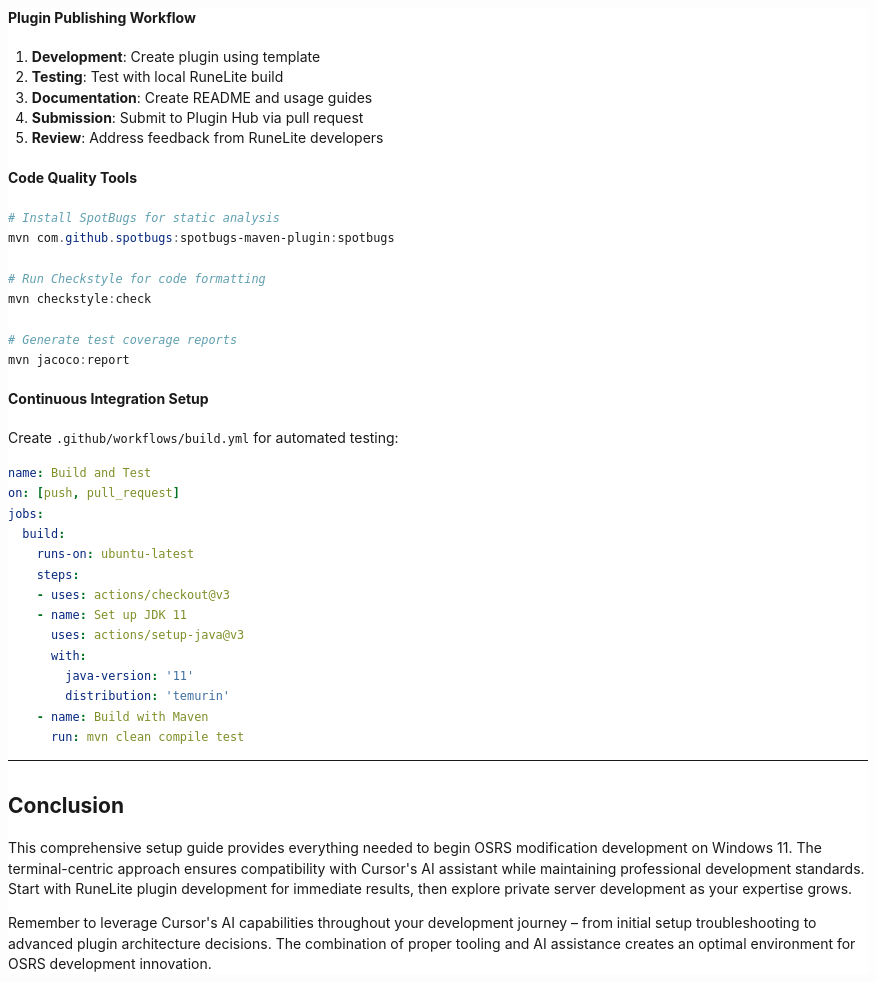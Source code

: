 #### Plugin Publishing Workflow

1. **Development**: Create plugin using template
2. **Testing**: Test with local RuneLite build
3. **Documentation**: Create README and usage guides
4. **Submission**: Submit to Plugin Hub via pull request
5. **Review**: Address feedback from RuneLite developers

#### Code Quality Tools

```powershell
# Install SpotBugs for static analysis
mvn com.github.spotbugs:spotbugs-maven-plugin:spotbugs

# Run Checkstyle for code formatting
mvn checkstyle:check

# Generate test coverage reports
mvn jacoco:report
```

#### Continuous Integration Setup

Create `.github/workflows/build.yml` for automated testing:

```yaml
name: Build and Test
on: [push, pull_request]
jobs:
  build:
    runs-on: ubuntu-latest
    steps:
    - uses: actions/checkout@v3
    - name: Set up JDK 11
      uses: actions/setup-java@v3
      with:
        java-version: '11'
        distribution: 'temurin'
    - name: Build with Maven
      run: mvn clean compile test
```

---

## Conclusion

This comprehensive setup guide provides everything needed to begin OSRS modification development on Windows 11. The terminal-centric approach ensures compatibility with Cursor's AI assistant while maintaining professional development standards. Start with RuneLite plugin development for immediate results, then explore private server development as your expertise grows.

Remember to leverage Cursor's AI capabilities throughout your development journey – from initial setup troubleshooting to advanced plugin architecture decisions. The combination of proper tooling and AI assistance creates an optimal environment for OSRS development innovation.